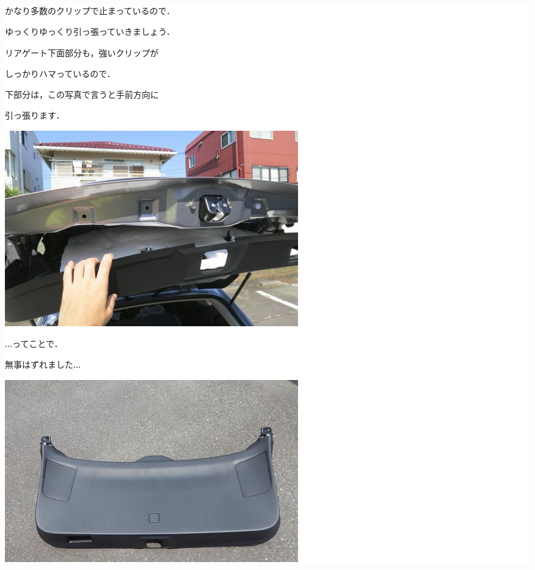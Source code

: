 


かなり多数のクリップで止まっているので．


ゆっくりゆっくり引っ張っていきましょう．





リアゲート下面部分も，強いクリップが


しっかりハマっているので．


下部分は，この写真で言うと手前方向に


引っ張ります．




![028be5e6744f0f83a3f186e5bd6f3837.jpg](images/028be5e6744f0f83a3f186e5bd6f3837.jpg)







…ってことで．


無事はずれました…




![0945d8fe283c9428f959a44e03fc8f9d.jpg](images/0945d8fe283c9428f959a44e03fc8f9d.jpg)
